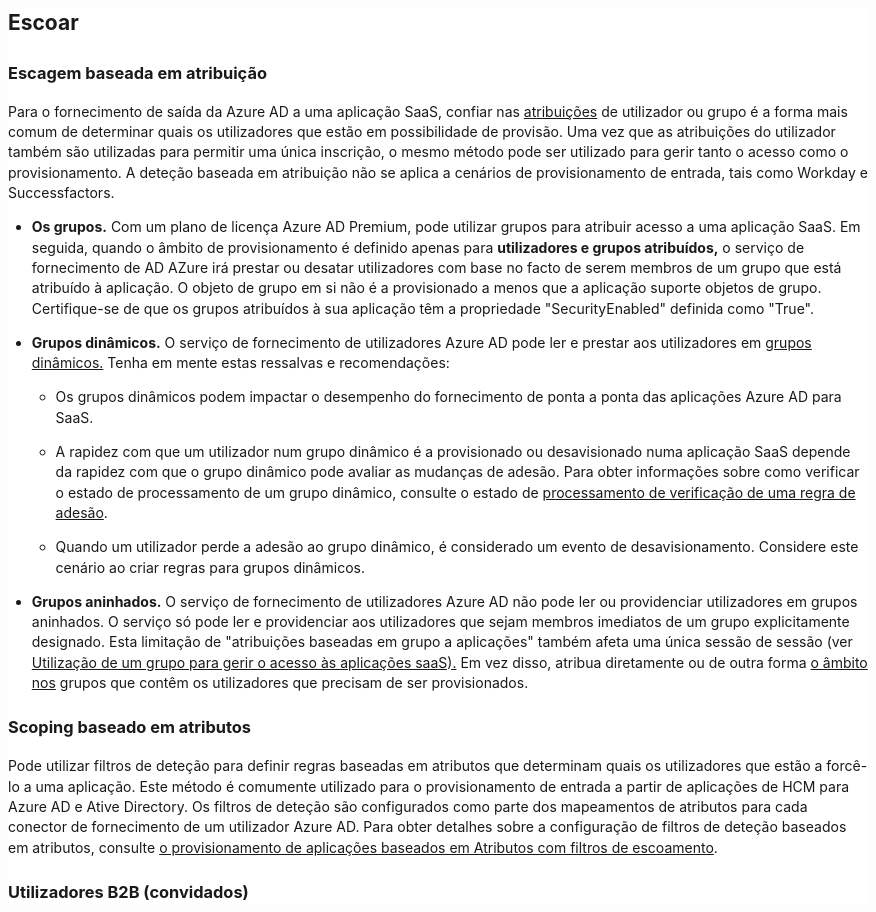 ## <a name="scoping"></a>Escoar 
### <a name="assignment-based-scoping"></a>Escagem baseada em atribuição

Para o fornecimento de saída da Azure AD a uma aplicação SaaS, confiar nas [atribuições](../manage-apps/assign-user-or-group-access-portal.md) de utilizador ou grupo é a forma mais comum de determinar quais os utilizadores que estão em possibilidade de provisão. Uma vez que as atribuições do utilizador também são utilizadas para permitir uma única inscrição, o mesmo método pode ser utilizado para gerir tanto o acesso como o provisionamento. A deteção baseada em atribuição não se aplica a cenários de provisionamento de entrada, tais como Workday e Successfactors.

* **Os grupos.** Com um plano de licença Azure AD Premium, pode utilizar grupos para atribuir acesso a uma aplicação SaaS. Em seguida, quando o âmbito de provisionamento é definido apenas para **utilizadores e grupos atribuídos,** o serviço de fornecimento de AD AZure irá prestar ou desatar utilizadores com base no facto de serem membros de um grupo que está atribuído à aplicação. O objeto de grupo em si não é a provisionado a menos que a aplicação suporte objetos de grupo. Certifique-se de que os grupos atribuídos à sua aplicação têm a propriedade "SecurityEnabled" definida como "True".

* **Grupos dinâmicos.** O serviço de fornecimento de utilizadores Azure AD pode ler e prestar aos utilizadores em [grupos dinâmicos.](../enterprise-users/groups-create-rule.md) Tenha em mente estas ressalvas e recomendações:

  * Os grupos dinâmicos podem impactar o desempenho do fornecimento de ponta a ponta das aplicações Azure AD para SaaS.

  * A rapidez com que um utilizador num grupo dinâmico é a provisionado ou desavisionado numa aplicação SaaS depende da rapidez com que o grupo dinâmico pode avaliar as mudanças de adesão. Para obter informações sobre como verificar o estado de processamento de um grupo dinâmico, consulte o estado de [processamento de verificação de uma regra de adesão](../enterprise-users/groups-create-rule.md).

  * Quando um utilizador perde a adesão ao grupo dinâmico, é considerado um evento de desavisionamento. Considere este cenário ao criar regras para grupos dinâmicos.

* **Grupos aninhados.** O serviço de fornecimento de utilizadores Azure AD não pode ler ou providenciar utilizadores em grupos aninhados. O serviço só pode ler e providenciar aos utilizadores que sejam membros imediatos de um grupo explicitamente designado. Esta limitação de "atribuições baseadas em grupo a aplicações" também afeta uma única sessão de sessão (ver [Utilização de um grupo para gerir o acesso às aplicações saaS).](../enterprise-users/groups-saasapps.md) Em vez disso, atribua diretamente ou de outra forma [o âmbito nos](define-conditional-rules-for-provisioning-user-accounts.md) grupos que contêm os utilizadores que precisam de ser provisionados.

### <a name="attribute-based-scoping"></a>Scoping baseado em atributos 

Pode utilizar filtros de deteção para definir regras baseadas em atributos que determinam quais os utilizadores que estão a forcê-lo a uma aplicação. Este método é comumente utilizado para o provisionamento de entrada a partir de aplicações de HCM para Azure AD e Ative Directory. Os filtros de deteção são configurados como parte dos mapeamentos de atributos para cada conector de fornecimento de um utilizador Azure AD. Para obter detalhes sobre a configuração de filtros de deteção baseados em atributos, consulte [o provisionamento de aplicações baseados em Atributos com filtros de escoamento](define-conditional-rules-for-provisioning-user-accounts.md).

### <a name="b2b-guest-users"></a>Utilizadores B2B (convidados)
